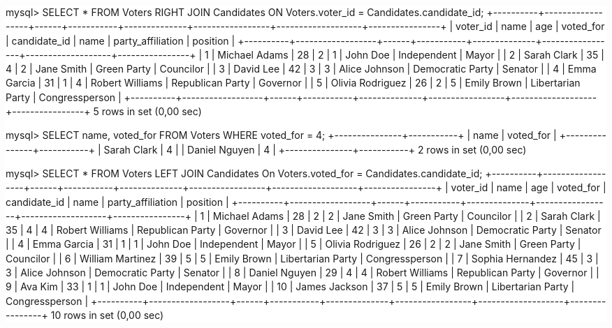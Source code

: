 mysql> SELECT * FROM Voters RIGHT JOIN Candidates ON Voters.voter_id = Candidates.candidate_id;
+----------+------------------+------+-----------+--------------+-----------------+-------------------+----------------+
| voter_id | name             | age  | voted_for | candidate_id | name            | party_affiliation | position       |
+----------+------------------+------+-----------+--------------+-----------------+-------------------+----------------+
|        1 | Michael Adams    |   28 |         2 |            1 | John Doe        | Independent       | Mayor          |
|        2 | Sarah Clark      |   35 |         4 |            2 | Jane Smith      | Green Party       | Councilor      |
|        3 | David Lee        |   42 |         3 |            3 | Alice Johnson   | Democratic Party  | Senator        |
|        4 | Emma Garcia      |   31 |         1 |            4 | Robert Williams | Republican Party  | Governor       |
|        5 | Olivia Rodriguez |   26 |         2 |            5 | Emily Brown     | Libertarian Party | Congressperson |
+----------+------------------+------+-----------+--------------+-----------------+-------------------+----------------+
5 rows in set (0,00 sec)

mysql> SELECT name, voted_for FROM Voters WHERE voted_for = 4;
+---------------+-----------+
| name          | voted_for |
+---------------+-----------+
| Sarah Clark   |         4 |
| Daniel Nguyen |         4 |
+---------------+-----------+
2 rows in set (0,00 sec)

mysql> SELECT * FROM Voters LEFT JOIN Candidates On Voters.voted_for = Candidates.candidate_id;
+----------+------------------+------+-----------+--------------+-----------------+-------------------+----------------+
| voter_id | name             | age  | voted_for | candidate_id | name            | party_affiliation | position       |
+----------+------------------+------+-----------+--------------+-----------------+-------------------+----------------+
|        1 | Michael Adams    |   28 |         2 |            2 | Jane Smith      | Green Party       | Councilor      |
|        2 | Sarah Clark      |   35 |         4 |            4 | Robert Williams | Republican Party  | Governor       |
|        3 | David Lee        |   42 |         3 |            3 | Alice Johnson   | Democratic Party  | Senator        |
|        4 | Emma Garcia      |   31 |         1 |            1 | John Doe        | Independent       | Mayor          |
|        5 | Olivia Rodriguez |   26 |         2 |            2 | Jane Smith      | Green Party       | Councilor      |
|        6 | William Martinez |   39 |         5 |            5 | Emily Brown     | Libertarian Party | Congressperson |
|        7 | Sophia Hernandez |   45 |         3 |            3 | Alice Johnson   | Democratic Party  | Senator        |
|        8 | Daniel Nguyen    |   29 |         4 |            4 | Robert Williams | Republican Party  | Governor       |
|        9 | Ava Kim          |   33 |         1 |            1 | John Doe        | Independent       | Mayor          |
|       10 | James Jackson    |   37 |         5 |            5 | Emily Brown     | Libertarian Party | Congressperson |
+----------+------------------+------+-----------+--------------+-----------------+-------------------+----------------+
10 rows in set (0,00 sec)
